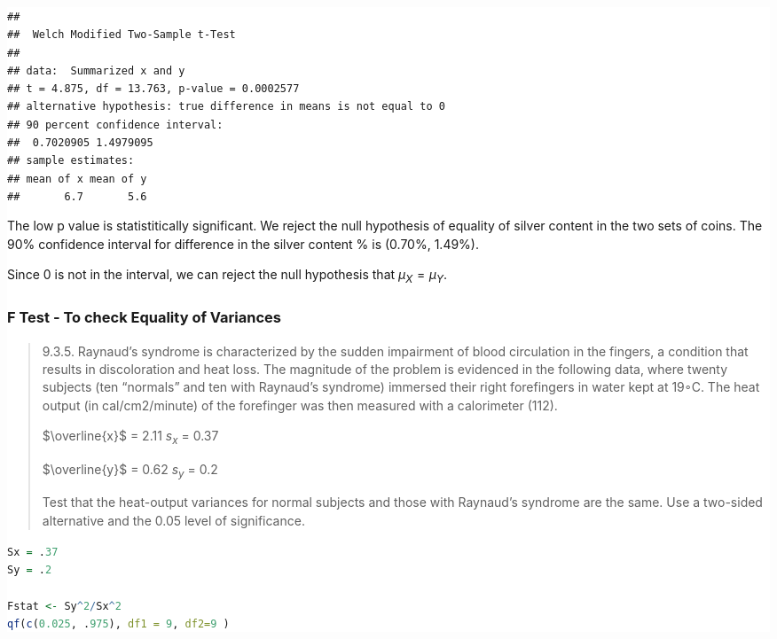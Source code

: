     ##
    ##  Welch Modified Two-Sample t-Test
    ##
    ## data:  Summarized x and y
    ## t = 4.875, df = 13.763, p-value = 0.0002577
    ## alternative hypothesis: true difference in means is not equal to 0
    ## 90 percent confidence interval:
    ##  0.7020905 1.4979095
    ## sample estimates:
    ## mean of x mean of y
    ##       6.7       5.6

The low p value is statistitically significant. We reject the null
hypothesis of equality of silver content in the two sets of coins. The
90% confidence interval for difference in the silver content % is
(0.70%, 1.49%).

Since 0 is not in the interval, we can reject the null hypothesis that
*μ*<sub>*X*</sub> = *μ*<sub>*Y*</sub>.

### F Test - To check Equality of Variances

<blockquote class = "blue">
9.3.5. Raynaud’s syndrome is characterized by the sudden impairment of
blood circulation in the fingers, a condition that results in
discoloration and heat loss. The magnitude of the problem is evidenced
in the following data, where twenty subjects (ten “normals” and ten with
Raynaud’s syndrome) immersed their right forefingers in water kept at
19◦C. The heat output (in cal/cm2/minute) of the forefinger was then
measured with a calorimeter (112).  

$\overline{x}$ = 2.11 *s*<sub>*x*</sub> = 0.37

$\overline{y}$ = 0.62 *s*<sub>*y*</sub> = 0.2

Test that the heat-output variances for normal subjects and those with
Raynaud’s syndrome are the same. Use a two-sided alternative and the
0.05 level of significance.  

</blockquote>

``` r
Sx = .37
Sy = .2

Fstat <- Sy^2/Sx^2
qf(c(0.025, .975), df1 = 9, df2=9 )
```

